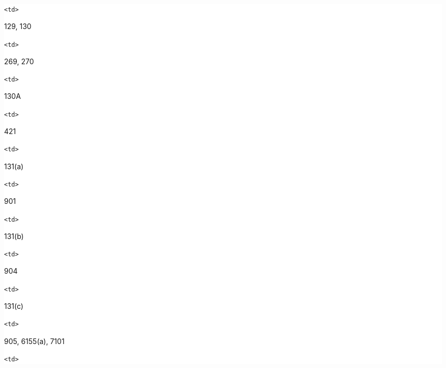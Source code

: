   </tr>

  <tr>

    <td> 

129, 130  </td>

    <td> 

269, 270  </td>

  </tr>

  <tr>

    <td> 

130A  </td>

    <td> 

421  </td>

  </tr>

  <tr>

    <td> 

131(a)  </td>

    <td> 

901  </td>

  </tr>

  <tr>

    <td> 

131(b)  </td>

    <td> 

904  </td>

  </tr>

  <tr>

    <td> 

131(c)  </td>

    <td> 

905, 6155(a), 7101  </td>

  </tr>

  <tr>

    <td> 

